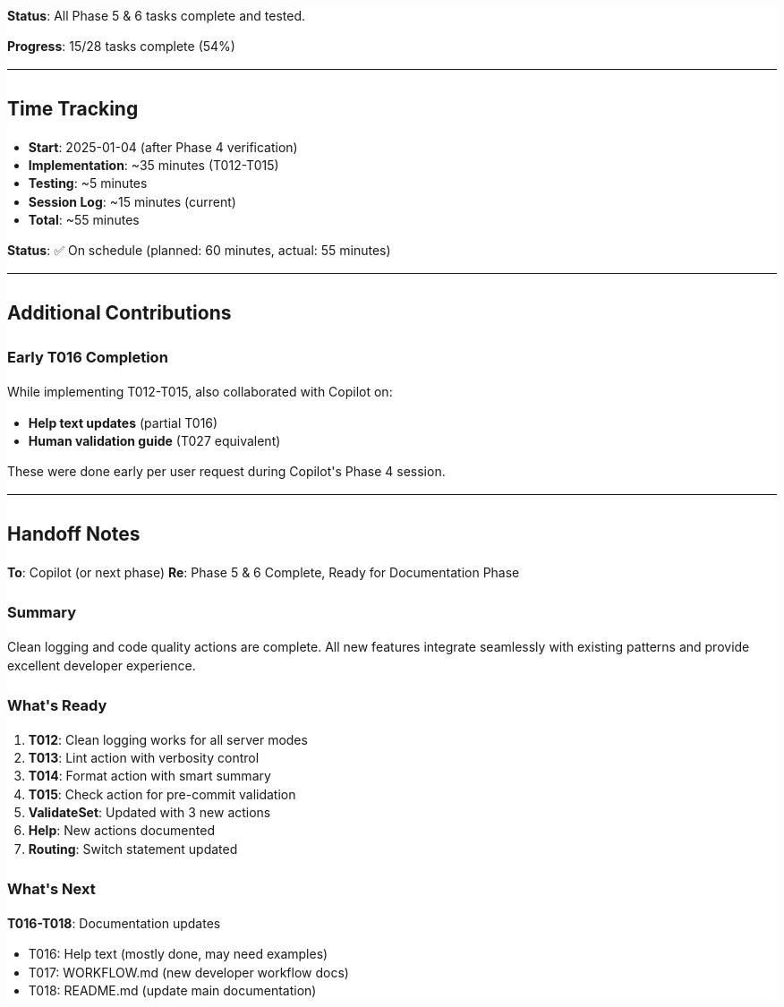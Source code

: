 **Status**: All Phase 5 & 6 tasks complete and tested.

**Progress**: 15/28 tasks complete (54%)

---

## Time Tracking

- **Start**: 2025-01-04 (after Phase 4 verification)
- **Implementation**: ~35 minutes (T012-T015)
- **Testing**: ~5 minutes
- **Session Log**: ~15 minutes (current)
- **Total**: ~55 minutes

**Status**: ✅ On schedule (planned: 60 minutes, actual: 55 minutes)

---

## Additional Contributions

### Early T016 Completion

While implementing T012-T015, also collaborated with Copilot on:
- **Help text updates** (partial T016)
- **Human validation guide** (T027 equivalent)

These were done early per user request during Copilot's Phase 4 session.

---

## Handoff Notes

**To**: Copilot (or next phase)
**Re**: Phase 5 & 6 Complete, Ready for Documentation Phase

### Summary

Clean logging and code quality actions are complete. All new features integrate seamlessly with existing patterns and provide excellent developer experience.

### What's Ready

1. **T012**: Clean logging works for all server modes
2. **T013**: Lint action with verbosity control
3. **T014**: Format action with smart summary
4. **T015**: Check action for pre-commit validation
5. **ValidateSet**: Updated with 3 new actions
6. **Help**: New actions documented
7. **Routing**: Switch statement updated

### What's Next

**T016-T018**: Documentation updates
- T016: Help text (mostly done, may need examples)
- T017: WORKFLOW.md (new developer workflow docs)
- T018: README.md (update main documentation)
